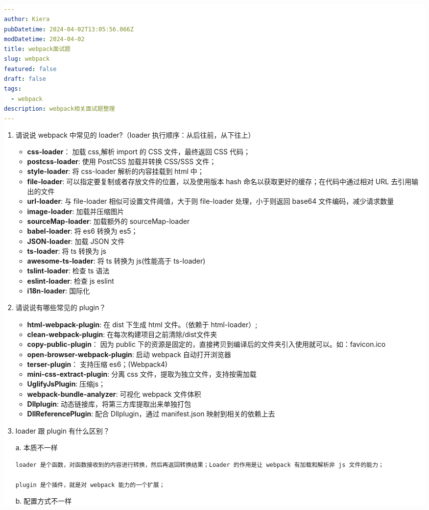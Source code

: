 ```yaml
---
author: Kiera
pubDatetime: 2024-04-02T13:05:56.066Z
modDatetime: 2024-04-02
title: webpack面试题
slug: webpack
featured: false
draft: false
tags:
  - webpack
description: webpack相关面试题整理
---
```


1.  请说说 webpack 中常见的 loader?（loader 执行顺序：从后往前，从下往上）

    - **css-loader**： 加载 css,解析 import 的 CSS 文件，最终返回 CSS 代码；
    - **postcss-loader**: 使用 PostCSS 加载并转换 CSS/SSS 文件；
    - **style-loader**: 将 css-loader 解析的内容挂载到 html 中；
    - **file-loader**: 可以指定要复制或者存放文件的位置，以及使用版本 hash 命名以获取更好的缓存；在代码中通过相对 URL 去引用输出的文件
    - **url-loader**: 与 file-loader 相似可设置文件阈值，大于则 file-loader 处理，小于则返回 base64 文件编码，减少请求数量
    - **image-loader**: 加载并压缩图片
    - **sourceMap-loader**: 加载额外的 sourceMap-loader
    - **babel-loader**: 将 es6 转换为 es5；
    - **JSON-loader**: 加载 JSON 文件
    - **ts-loader**: 将 ts 转换为 js
    - **awesome-ts-loader**: 将 ts 转换为 js(性能高于 ts-loader)
    - **tslint-loader**: 检查 ts 语法
    - **eslint-loader**: 检查 js eslint
    - **i18n-loader**: 国际化

2.  请说说有哪些常见的 plugin？

    - **html-webpack-plugin**: 在 dist 下生成 html 文件。（依赖于 html-loader）;
    - **clean-webpack-plugin**: 在每次构建项目之前清除/dist文件夹
    - **copy-public-plugin**： 因为 public 下的资源是固定的，直接拷贝到编译后的文件夹引入使用就可以。如：favicon.ico
    - **open-browser-webpack-plugin**: 启动 webpack 自动打开浏览器
    - **terser-plugin**： 支持压缩 es6；(Webpack4)
    - **mini-css-extract-plugin**: 分离 css 文件，提取为独立文件，支持按需加载
    - **UglifyJsPlugin**: 压缩js；
    - **webpack-bundle-analyzer**: 可视化 webpack 文件体积
    - **Dllplugin**: 动态链接库，将第三方库提取出来单独打包
    - **DllReferencePlugin**: 配合 Dllplugin，通过 manifest.json 映射到相关的依赖上去

3.  loader 跟 plugin 有什么区别？

    a. 本质不一样

        loader 是个函数，对函数接收到的内容进行转换，然后再返回转换结果；Loader 的作用是让 webpack 有加载和解析非 js 文件的能力；

        plugin 是个插件，就是对 webpack 能力的一个扩展；

    b. 配置方式不一样
